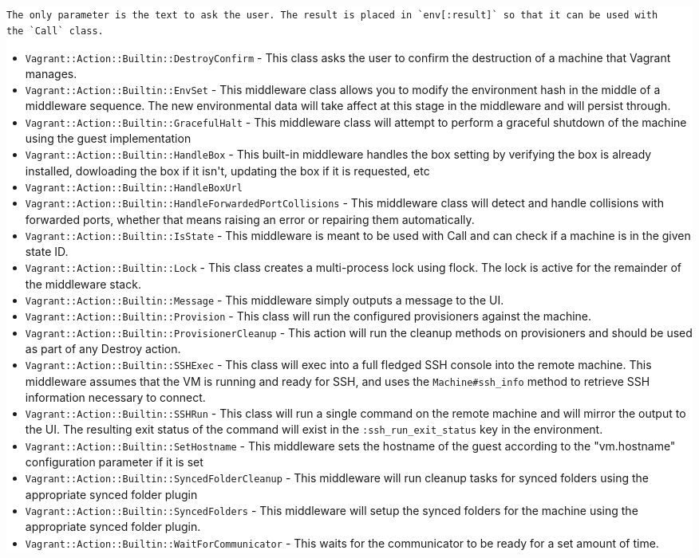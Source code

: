     The only parameter is the text to ask the user. The result is placed in `env[:result]` so that it can be used with 
    the `Call` class.
  * `Vagrant::Action::Builtin::DestroyConfirm` - This class asks the user to confirm the destruction of a machine that Vagrant manages.
  * `Vagrant::Action::Builtin::EnvSet` - This middleware class allows you to modify the environment hash in the middle of a 
    middleware sequence. The new environmental data will take affect at this stage in the middleware and will persist through.
  * `Vagrant::Action::Builtin::GracefulHalt` - This middleware class will attempt to perform a graceful shutdown of the machine
     using the guest implementation  
  * `Vagrant::Action::Builtin::HandleBox` - This built-in middleware handles the box setting by verifying the box is already 
    installed, dowloading the box if it isn't, updating the box if it is requested, etc
  * `Vagrant::Action::Builtin::HandleBoxUrl`
  * `Vagrant::Action::Builtin::HandleForwardedPortCollisions` - This middleware class will detect and handle collisions with 
    forwarded ports, whether that means raising an error or repairing them automatically.
  * `Vagrant::Action::Builtin::IsState` - This middleware is meant to be used with Call and can check if a machine is in the 
    given state ID.
  * `Vagrant::Action::Builtin::Lock` - This class creates a multi-process lock using flock. The lock is active for the 
    remainder of the middleware stack.
  * `Vagrant::Action::Builtin::Message` - This middleware simply outputs a message to the UI.
  * `Vagrant::Action::Builtin::Provision` - This class will run the configured provisioners against the machine.
  * `Vagrant::Action::Builtin::ProvisionerCleanup` - This action will run the cleanup methods on provisioners and should 
    be used as part of any Destroy action.
  * `Vagrant::Action::Builtin::SSHExec` - This class will exec into a full fledged SSH console into the remote machine. 
    This middleware assumes that the VM is running and ready for SSH, and uses the `Machine#ssh_info` method to retrieve 
    SSH information necessary to connect.
  * `Vagrant::Action::Builtin::SSHRun` - This class will run a single command on the remote machine and will mirror the 
    output to the UI. The resulting exit status of the command will exist in the `:ssh_run_exit_status` key in the environment.
  * `Vagrant::Action::Builtin::SetHostname` - This middleware sets the hostname of the guest according to the 
    "vm.hostname" configuration parameter if it is set
  * `Vagrant::Action::Builtin::SyncedFolderCleanup` - This middleware will run cleanup tasks for synced folders using the 
    appropriate synced folder plugin
  * `Vagrant::Action::Builtin::SyncedFolders` - This middleware will setup the synced folders for the machine using the 
    appropriate synced folder plugin.
  * `Vagrant::Action::Builtin::WaitForCommunicator` - This waits for the communicator to be ready for a set amount of time.                         
            